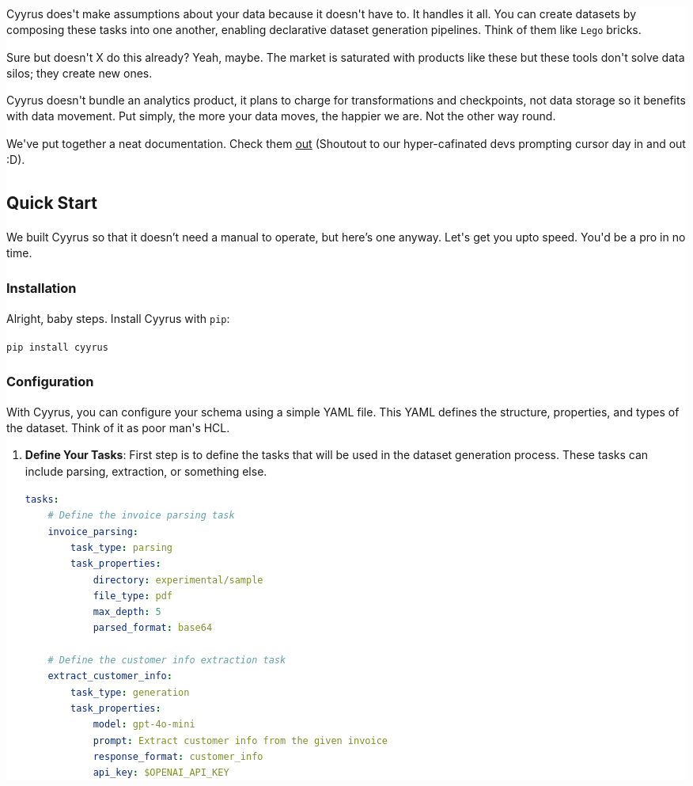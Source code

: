 Cyyrus does't make assumptions about your data because it doesn't have to. It handles it all. You can create datasets by composing these tasks into one another, enabling declarative dataset generation pipelines. Think of them like `Lego` bricks.

Sure but doesn't X do this already? Yeah, maybe. The market is saturated with products like these but these tools don't solve data silos; they create new ones.

Cyyrus doesn't bundle an analytics product, it plans to charge for transformations and checkpoints, not data storage so it benefits with data movement. Put simply, the more your data moves, the happier we are. Not the other way round.

We've put together a neat documentation. Check them [out](https://cyyrus.com/introduction) (Shoutout to our hyper-cafinated devs prompting cursor day in and out :D).

## Quick Start

We built Cyyrus so that it doesn’t need a manual to operate, but here’s one anyway. Let's get you upto speed. You'd be a pro in no time.

### Installation

Alright, baby steps. Install Cyyrus with `pip`:

```bash
pip install cyyrus
```

### Configuration

With Cyyrus, you can configure your schema using a simple YAML file. This YAML defines the structure, properties, and types of the dataset. Think of it as poor man's HCL.

1. **Define Your Tasks**: First step is to define the tasks that will be used in the dataset generation process. These tasks can include parsing, extraction, or something else.
    ```yaml
    tasks:
        # Define the invoice parsing task
        invoice_parsing:
            task_type: parsing
            task_properties:
                directory: experimental/sample
                file_type: pdf
                max_depth: 5
                parsed_format: base64

        # Define the customer info extraction task
        extract_customer_info:
            task_type: generation
            task_properties:
                model: gpt-4o-mini
                prompt: Extract customer info from the given invoice
                response_format: customer_info
                api_key: $OPENAI_API_KEY
